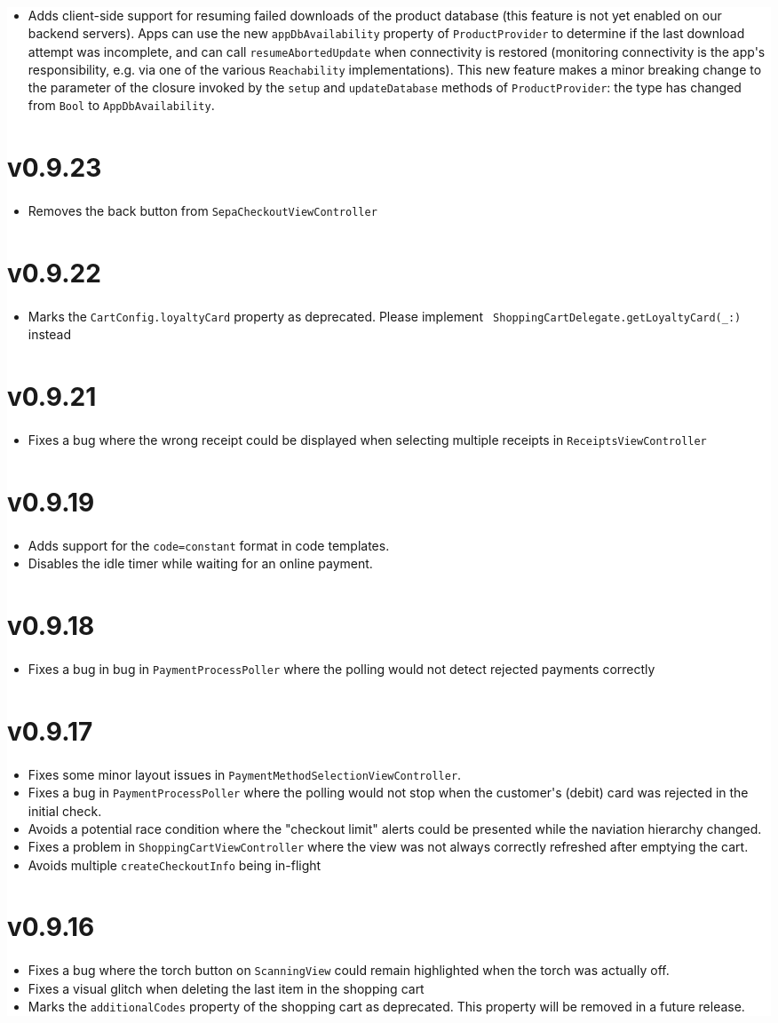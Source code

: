 - Adds client-side support for resuming failed downloads of the product database (this feature is not yet enabled on our backend servers). Apps can use the new `appDbAvailability` property of `ProductProvider` to determine if the last download attempt was incomplete, and can call `resumeAbortedUpdate` when connectivity is restored (monitoring connectivity is the app's responsibility, e.g. via one of the various `Reachability` implementations). This new feature makes a minor breaking change to the parameter of the closure invoked by the `setup` and `updateDatabase` methods of `ProductProvider`: the type has changed from `Bool` to `AppDbAvailability`.

# v0.9.23

- Removes the back button from `SepaCheckoutViewController`

# v0.9.22

- Marks the `CartConfig.loyaltyCard` property as deprecated. Please implement ` ShoppingCartDelegate.getLoyaltyCard(_:)` instead

# v0.9.21

- Fixes a bug where the wrong receipt could be displayed when selecting multiple receipts in `ReceiptsViewController`

# v0.9.19

- Adds support for the `code=constant` format in code templates.
- Disables the idle timer while waiting for an online payment.

# v0.9.18

- Fixes a bug in bug in `PaymentProcessPoller` where the polling would not detect rejected payments correctly

# v0.9.17

- Fixes some minor layout issues in `PaymentMethodSelectionViewController`.
- Fixes a bug in `PaymentProcessPoller` where the polling would not stop when the customer's (debit) card was rejected in the initial check.
- Avoids a potential race condition where the "checkout limit" alerts could be presented while the naviation hierarchy changed.
- Fixes a problem in `ShoppingCartViewController` where the view was not always correctly refreshed after emptying the cart.
- Avoids multiple `createCheckoutInfo` being in-flight

# v0.9.16

- Fixes a bug where the torch button on `ScanningView` could remain highlighted when the torch was actually off.
- Fixes a visual glitch when deleting the last item in the shopping cart
- Marks the `additionalCodes` property of the shopping cart as deprecated. This property will be removed in a future release.
